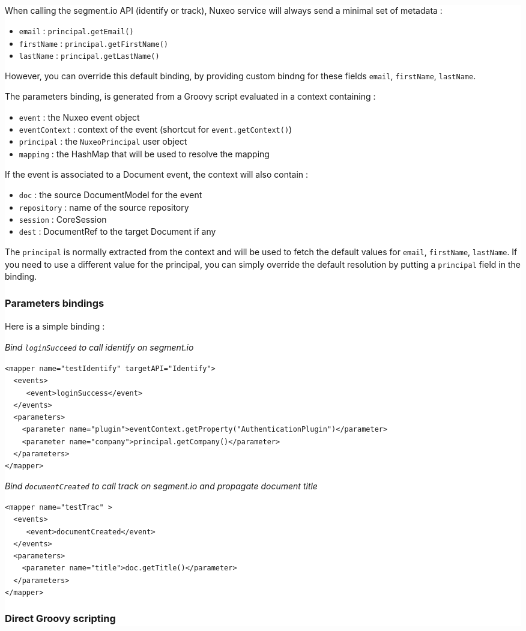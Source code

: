 When calling the segment.io API (identify or track), Nuxeo service will always send a minimal set of metadata :

 - `email` :  `principal.getEmail()`
 - `firstName` : `principal.getFirstName()`
 - `lastName` : `principal.getLastName()`

However, you can override this default binding, by providing custom bindng for these fields `email`, `firstName`, `lastName`.

The parameters binding, is generated from a Groovy script evaluated in a context containing :

 - `event` : the Nuxeo event object
 - `eventContext` : context of the event (shortcut for `event.getContext()`)
 - `principal` : the `NuxeoPrincipal` user object
 - `mapping` : the HashMap that will be used to resolve the mapping

If the event is associated to a Document event, the context will also contain :

 - `doc` : the source DocumentModel for the event
 - `repository` : name of the source repository
 - `session` : CoreSession
 - `dest` : DocumentRef to the target Document if any

The `principal` is normally extracted from the context and will be used to fetch the default values for `email`, `firstName`, `lastName`. If you need to use a different value for the principal, you can simply override the default resolution by putting a `principal` field in the binding.

### Parameters bindings

Here is a simple binding :

*Bind `loginSucceed` to call identify on segment.io*

    <mapper name="testIdentify" targetAPI="Identify">
      <events>
         <event>loginSuccess</event>
      </events>
      <parameters>
        <parameter name="plugin">eventContext.getProperty("AuthenticationPlugin")</parameter>
        <parameter name="company">principal.getCompany()</parameter>
      </parameters>
    </mapper>

*Bind `documentCreated` to call track on segment.io and propagate document title*

    <mapper name="testTrac" >
      <events>
         <event>documentCreated</event>
      </events>
      <parameters>
        <parameter name="title">doc.getTitle()</parameter>
      </parameters>
    </mapper>

### Direct Groovy scripting

